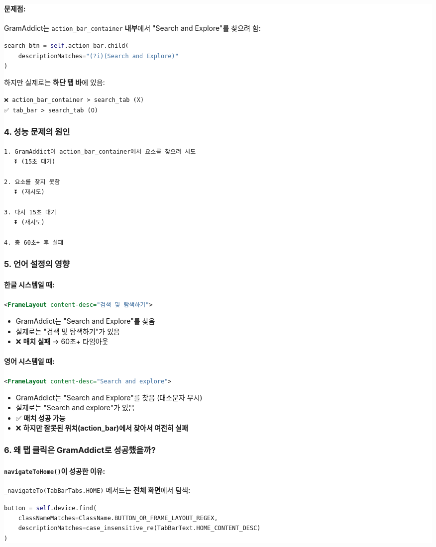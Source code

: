 #### 문제점:
GramAddict는 `action_bar_container` **내부**에서 "Search and Explore"를 찾으려 함:
```python
search_btn = self.action_bar.child(
    descriptionMatches="(?i)(Search and Explore)"
)
```

하지만 실제로는 **하단 탭 바**에 있음:
```
❌ action_bar_container > search_tab (X)
✅ tab_bar > search_tab (O)
```

### 4. 성능 문제의 원인

```
1. GramAddict이 action_bar_container에서 요소를 찾으려 시도
   ⏬ (15초 대기)

2. 요소를 찾지 못함
   ⏬ (재시도)

3. 다시 15초 대기
   ⏬ (재시도)

4. 총 60초+ 후 실패
```

### 5. 언어 설정의 영향

#### 한글 시스템일 때:
```xml
<FrameLayout content-desc="검색 및 탐색하기">
```
- GramAddict는 "Search and Explore"를 찾음
- 실제로는 "검색 및 탐색하기"가 있음
- ❌ **매치 실패** → 60초+ 타임아웃

#### 영어 시스템일 때:
```xml
<FrameLayout content-desc="Search and explore">
```
- GramAddict는 "Search and Explore"를 찾음 (대소문자 무시)
- 실제로는 "Search and explore"가 있음
- ✅ **매치 성공 가능**
- ❌ **하지만 잘못된 위치(action_bar)에서 찾아서 여전히 실패**

### 6. 왜 탭 클릭은 GramAddict로 성공했을까?

#### `navigateToHome()`이 성공한 이유:

`_navigateTo(TabBarTabs.HOME)` 메서드는 **전체 화면**에서 탐색:
```python
button = self.device.find(
    classNameMatches=ClassName.BUTTON_OR_FRAME_LAYOUT_REGEX,
    descriptionMatches=case_insensitive_re(TabBarText.HOME_CONTENT_DESC)
)
```
